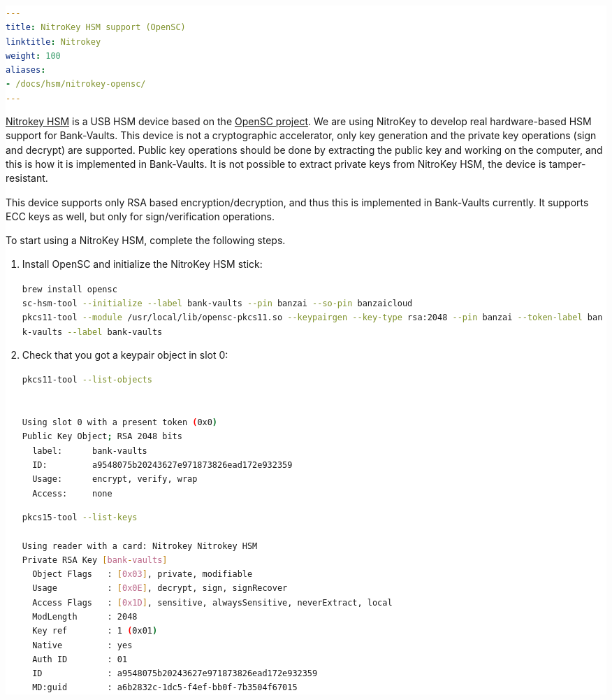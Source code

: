 ```yaml
---
title: NitroKey HSM support (OpenSC)
linktitle: Nitrokey
weight: 100
aliases:
- /docs/hsm/nitrokey-opensc/
---
```


[Nitrokey HSM](https://www.nitrokey.com/) is a USB HSM device based on the [OpenSC project](https://github.com/OpenSC/OpenSC). We are using NitroKey to develop real hardware-based HSM support for Bank-Vaults. This device is not a cryptographic accelerator, only key generation and the private key operations (sign and decrypt) are supported. Public key operations should be done by extracting the public key and working on the computer, and this is how it is implemented in Bank-Vaults. It is not possible to extract private keys from NitroKey HSM, the device is tamper-resistant.

This device supports only RSA based encryption/decryption, and thus this is implemented in Bank-Vaults currently. It supports ECC keys as well, but only for sign/verification operations.

To start using a NitroKey HSM, complete the following steps.

1. Install OpenSC and initialize the NitroKey HSM stick:

    ```bash
    brew install opensc
    sc-hsm-tool --initialize --label bank-vaults --pin banzai --so-pin banzaicloud
    pkcs11-tool --module /usr/local/lib/opensc-pkcs11.so --keypairgen --key-type rsa:2048 --pin banzai --token-label bank-vaults --label bank-vaults
    ```

1. Check that you got a keypair object in slot 0:

    ```bash
    pkcs11-tool --list-objects


    Using slot 0 with a present token (0x0)
    Public Key Object; RSA 2048 bits
      label:      bank-vaults
      ID:         a9548075b20243627e971873826ead172e932359
      Usage:      encrypt, verify, wrap
      Access:     none
    ```

    ```bash
    pkcs15-tool --list-keys

    Using reader with a card: Nitrokey Nitrokey HSM
    Private RSA Key [bank-vaults]
      Object Flags   : [0x03], private, modifiable
      Usage          : [0x0E], decrypt, sign, signRecover
      Access Flags   : [0x1D], sensitive, alwaysSensitive, neverExtract, local
      ModLength      : 2048
      Key ref        : 1 (0x01)
      Native         : yes
      Auth ID        : 01
      ID             : a9548075b20243627e971873826ead172e932359
      MD:guid        : a6b2832c-1dc5-f4ef-bb0f-7b3504f67015
    ```
